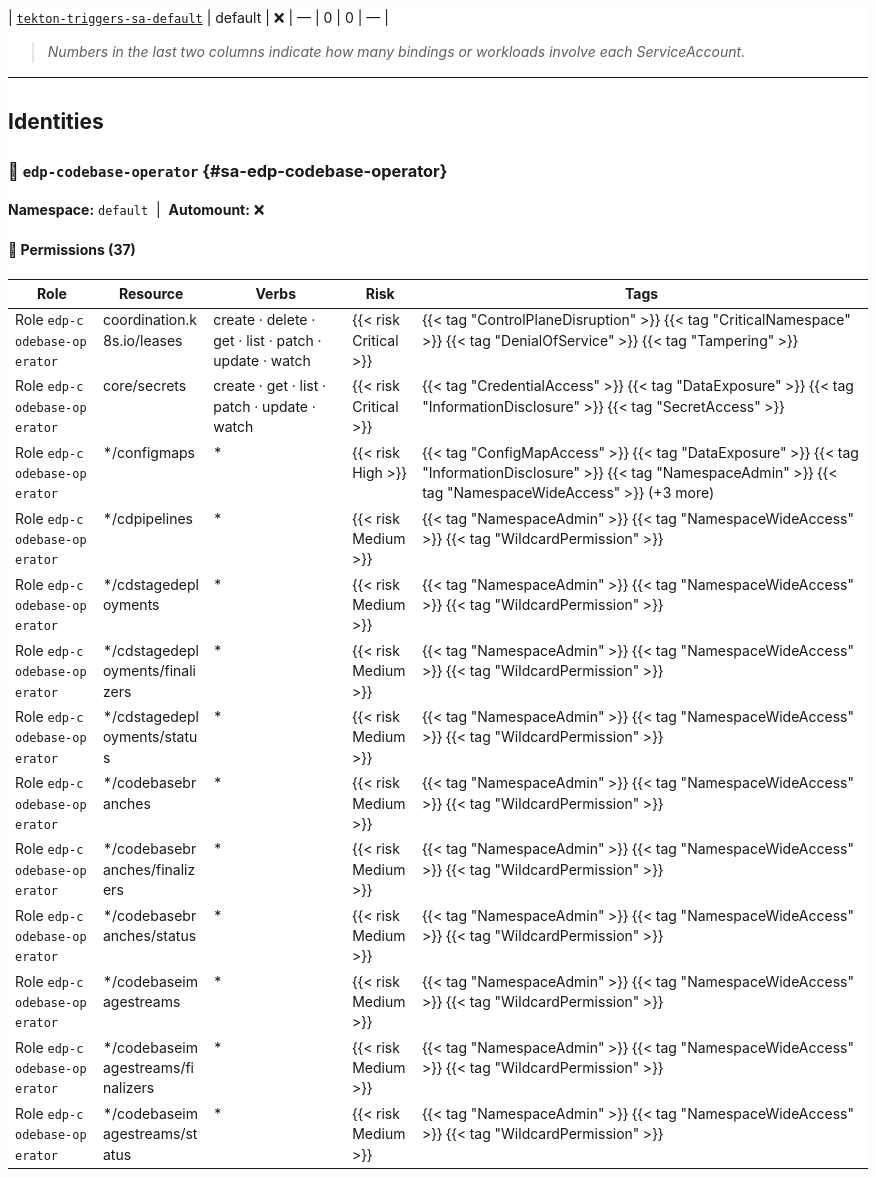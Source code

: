 | [`tekton-triggers-sa-default`](#sa-tekton-triggers-sa-default) | default   | ❌        | —                    | 0           | 0         | —                       |

> _Numbers in the last two columns indicate how many bindings or workloads involve each ServiceAccount._

---

## Identities

### 🤖 `edp-codebase-operator` {#sa-edp-codebase-operator}

**Namespace:** `default`  |  **Automount:** ❌

#### 🔑 Permissions (37)

| Role                                        | Resource                                                     | Verbs                                                 | Risk                  | Tags                                                                                                                                                                  |
| ------------------------------------------- | ------------------------------------------------------------ | ----------------------------------------------------- | --------------------- | --------------------------------------------------------------------------------------------------------------------------------------------------------------------- |
| Role `edp-codebase-operator`                | coordination.k8s.io/leases                                   | create · delete · get · list · patch · update · watch | {{< risk Critical >}} | {{< tag "ControlPlaneDisruption" >}} {{< tag "CriticalNamespace" >}} {{< tag "DenialOfService" >}} {{< tag "Tampering" >}}                                            |
| Role `edp-codebase-operator`                | core/secrets                                                 | create · get · list · patch · update · watch          | {{< risk Critical >}} | {{< tag "CredentialAccess" >}} {{< tag "DataExposure" >}} {{< tag "InformationDisclosure" >}} {{< tag "SecretAccess" >}}                                              |
| Role `edp-codebase-operator`                | \*/configmaps                                                | \*                                                    | {{< risk High >}}     | {{< tag "ConfigMapAccess" >}} {{< tag "DataExposure" >}} {{< tag "InformationDisclosure" >}} {{< tag "NamespaceAdmin" >}} {{< tag "NamespaceWideAccess" >}} (+3 more) |
| Role `edp-codebase-operator`                | \*/cdpipelines                                               | \*                                                    | {{< risk Medium >}}   | {{< tag "NamespaceAdmin" >}} {{< tag "NamespaceWideAccess" >}} {{< tag "WildcardPermission" >}}                                                                       |
| Role `edp-codebase-operator`                | \*/cdstagedeployments                                        | \*                                                    | {{< risk Medium >}}   | {{< tag "NamespaceAdmin" >}} {{< tag "NamespaceWideAccess" >}} {{< tag "WildcardPermission" >}}                                                                       |
| Role `edp-codebase-operator`                | \*/cdstagedeployments/finalizers                             | \*                                                    | {{< risk Medium >}}   | {{< tag "NamespaceAdmin" >}} {{< tag "NamespaceWideAccess" >}} {{< tag "WildcardPermission" >}}                                                                       |
| Role `edp-codebase-operator`                | \*/cdstagedeployments/status                                 | \*                                                    | {{< risk Medium >}}   | {{< tag "NamespaceAdmin" >}} {{< tag "NamespaceWideAccess" >}} {{< tag "WildcardPermission" >}}                                                                       |
| Role `edp-codebase-operator`                | \*/codebasebranches                                          | \*                                                    | {{< risk Medium >}}   | {{< tag "NamespaceAdmin" >}} {{< tag "NamespaceWideAccess" >}} {{< tag "WildcardPermission" >}}                                                                       |
| Role `edp-codebase-operator`                | \*/codebasebranches/finalizers                               | \*                                                    | {{< risk Medium >}}   | {{< tag "NamespaceAdmin" >}} {{< tag "NamespaceWideAccess" >}} {{< tag "WildcardPermission" >}}                                                                       |
| Role `edp-codebase-operator`                | \*/codebasebranches/status                                   | \*                                                    | {{< risk Medium >}}   | {{< tag "NamespaceAdmin" >}} {{< tag "NamespaceWideAccess" >}} {{< tag "WildcardPermission" >}}                                                                       |
| Role `edp-codebase-operator`                | \*/codebaseimagestreams                                      | \*                                                    | {{< risk Medium >}}   | {{< tag "NamespaceAdmin" >}} {{< tag "NamespaceWideAccess" >}} {{< tag "WildcardPermission" >}}                                                                       |
| Role `edp-codebase-operator`                | \*/codebaseimagestreams/finalizers                           | \*                                                    | {{< risk Medium >}}   | {{< tag "NamespaceAdmin" >}} {{< tag "NamespaceWideAccess" >}} {{< tag "WildcardPermission" >}}                                                                       |
| Role `edp-codebase-operator`                | \*/codebaseimagestreams/status                               | \*                                                    | {{< risk Medium >}}   | {{< tag "NamespaceAdmin" >}} {{< tag "NamespaceWideAccess" >}} {{< tag "WildcardPermission" >}}                                                                       |